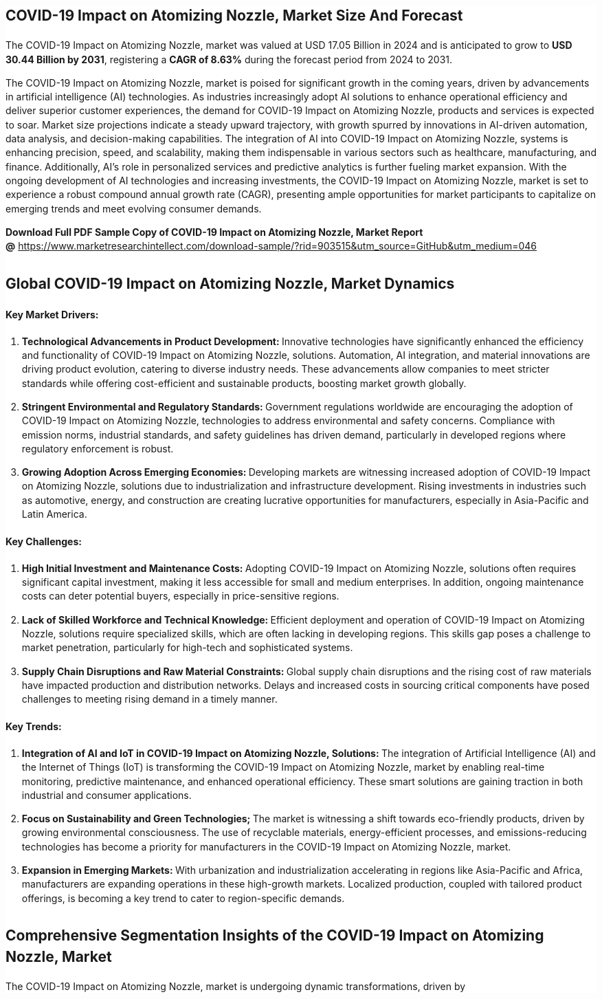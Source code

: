 <h2>COVID-19 Impact on Atomizing Nozzle, Market Size And Forecast</h2><p>The COVID-19 Impact on Atomizing Nozzle, market was valued at USD 17.05 Billion in 2024 and is anticipated to grow to <strong>USD 30.44 Billion by 2031</strong>, registering a <strong>CAGR of 8.63%</strong> during the forecast period from 2024 to 2031.</p><p>The COVID-19 Impact on Atomizing Nozzle, market is poised for significant growth in the coming years, driven by advancements in artificial intelligence (AI) technologies. As industries increasingly adopt AI solutions to enhance operational efficiency and deliver superior customer experiences, the demand for COVID-19 Impact on Atomizing Nozzle, products and services is expected to soar. Market size projections indicate a steady upward trajectory, with growth spurred by innovations in AI-driven automation, data analysis, and decision-making capabilities. The integration of AI into COVID-19 Impact on Atomizing Nozzle, systems is enhancing precision, speed, and scalability, making them indispensable in various sectors such as healthcare, manufacturing, and finance. Additionally, AI’s role in personalized services and predictive analytics is further fueling market expansion. With the ongoing development of AI technologies and increasing investments, the COVID-19 Impact on Atomizing Nozzle, market is set to experience a robust compound annual growth rate (CAGR), presenting ample opportunities for market participants to capitalize on emerging trends and meet evolving consumer demands.</p><p><strong>Download Full PDF Sample Copy of COVID-19 Impact on Atomizing Nozzle, Market Report @</strong>&nbsp;<a href="https://www.marketresearchintellect.com/download-sample/?rid=903515&amp;utm_source=GitHub&amp;utm_medium=046">https://www.marketresearchintellect.com/download-sample/?rid=903515&amp;utm_source=GitHub&amp;utm_medium=046</a></p><h2>Global COVID-19 Impact on Atomizing Nozzle, Market Dynamics</h2><h4><strong>Key Market Drivers:</strong></h4><ol><li><p><strong>Technological Advancements in Product Development:&nbsp;</strong>Innovative technologies have significantly enhanced the efficiency and functionality of COVID-19 Impact on Atomizing Nozzle, solutions. Automation, AI integration, and material innovations are driving product evolution, catering to diverse industry needs. These advancements allow companies to meet stricter standards while offering cost-efficient and sustainable products, boosting market growth globally.</p></li><li><p><strong>Stringent Environmental and Regulatory Standards:&nbsp;</strong>Government regulations worldwide are encouraging the adoption of COVID-19 Impact on Atomizing Nozzle, technologies to address environmental and safety concerns. Compliance with emission norms, industrial standards, and safety guidelines has driven demand, particularly in developed regions where regulatory enforcement is robust.</p></li><li><p><strong>Growing Adoption Across Emerging Economies:&nbsp;</strong>Developing markets are witnessing increased adoption of COVID-19 Impact on Atomizing Nozzle, solutions due to industrialization and infrastructure development. Rising investments in industries such as automotive, energy, and construction are creating lucrative opportunities for manufacturers, especially in Asia-Pacific and Latin America.</p></li></ol><h4><strong>Key Challenges:</strong></h4><ol><li><p><strong>High Initial Investment and Maintenance Costs:&nbsp;</strong>Adopting COVID-19 Impact on Atomizing Nozzle, solutions often requires significant capital investment, making it less accessible for small and medium enterprises. In addition, ongoing maintenance costs can deter potential buyers, especially in price-sensitive regions.</p></li><li><p><strong>Lack of Skilled Workforce and Technical Knowledge:&nbsp;</strong>Efficient deployment and operation of COVID-19 Impact on Atomizing Nozzle, solutions require specialized skills, which are often lacking in developing regions. This skills gap poses a challenge to market penetration, particularly for high-tech and sophisticated systems.</p></li><li><p><strong>Supply Chain Disruptions and Raw Material Constraints:&nbsp;</strong>Global supply chain disruptions and the rising cost of raw materials have impacted production and distribution networks. Delays and increased costs in sourcing critical components have posed challenges to meeting rising demand in a timely manner.</p></li></ol><h4><strong>Key Trends:</strong></h4><ol><li><p><strong>Integration of AI and IoT in COVID-19 Impact on Atomizing Nozzle, Solutions:&nbsp;</strong>The integration of Artificial Intelligence (AI) and the Internet of Things (IoT) is transforming the COVID-19 Impact on Atomizing Nozzle, market by enabling real-time monitoring, predictive maintenance, and enhanced operational efficiency. These smart solutions are gaining traction in both industrial and consumer applications.</p></li><li><p><strong>Focus on Sustainability and Green Technologies;&nbsp;</strong>The market is witnessing a shift towards eco-friendly products, driven by growing environmental consciousness. The use of recyclable materials, energy-efficient processes, and emissions-reducing technologies has become a priority for manufacturers in the COVID-19 Impact on Atomizing Nozzle, market.</p></li><li><p><strong>Expansion in Emerging Markets:&nbsp;</strong>With urbanization and industrialization accelerating in regions like Asia-Pacific and Africa, manufacturers are expanding operations in these high-growth markets. Localized production, coupled with tailored product offerings, is becoming a key trend to cater to region-specific demands.</p></li></ol><div class="article-main__content" data-test-id="publishing-text-block"><h2>Comprehensive Segmentation Insights of the COVID-19 Impact on Atomizing Nozzle, Market</h2><p>The COVID-19 Impact on Atomizing Nozzle, market is undergoing dynamic transformations, driven by